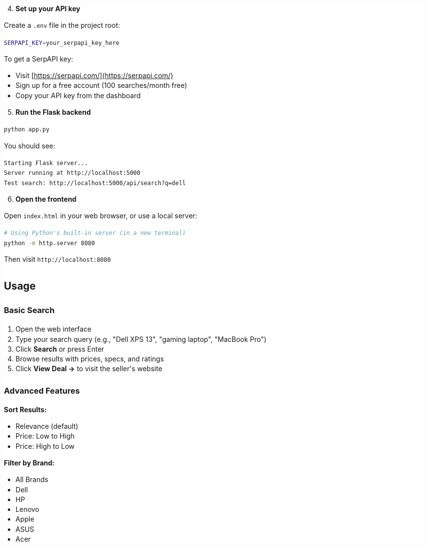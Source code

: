 4. **Set up your API key**

Create a `.env` file in the project root:
```bash
SERPAPI_KEY=your_serpapi_key_here
```

To get a SerpAPI key:
- Visit [https://serpapi.com/](https://serpapi.com/)
- Sign up for a free account (100 searches/month free)
- Copy your API key from the dashboard

5. **Run the Flask backend**
```bash
python app.py
```

You should see:
```
Starting Flask server...
Server running at http://localhost:5000
Test search: http://localhost:5000/api/search?q=dell
```

6. **Open the frontend**

Open `index.html` in your web browser, or use a local server:
```bash
# Using Python's built-in server (in a new terminal)
python -m http.server 8080
```

Then visit `http://localhost:8080`

## Usage

### Basic Search

1. Open the web interface
2. Type your search query (e.g., "Dell XPS 13", "gaming laptop", "MacBook Pro")
3. Click **Search** or press Enter
4. Browse results with prices, specs, and ratings
5. Click **View Deal →** to visit the seller's website

### Advanced Features

**Sort Results:**
- Relevance (default)
- Price: Low to High
- Price: High to Low

**Filter by Brand:**
- All Brands
- Dell
- HP
- Lenovo
- Apple
- ASUS
- Acer
